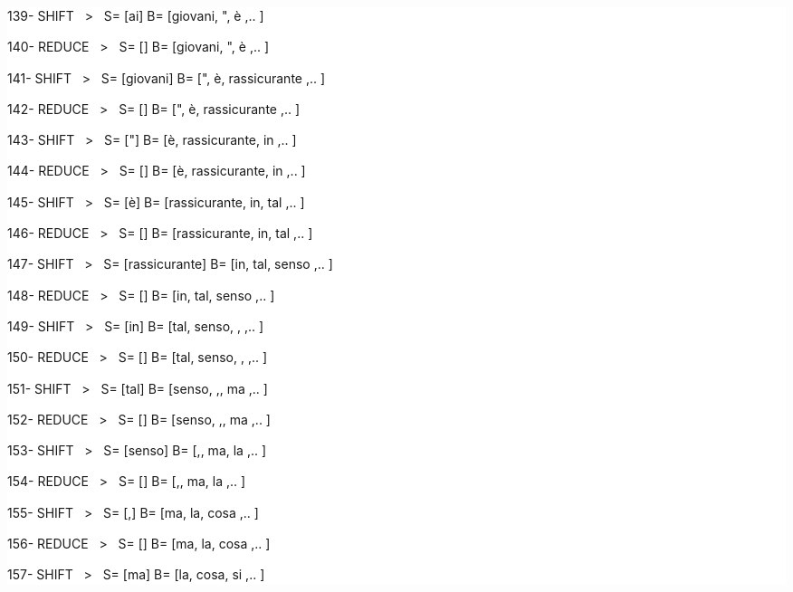 

139- SHIFT&nbsp;&nbsp;&nbsp;>&nbsp;&nbsp;&nbsp;S= [ai]   B= [giovani, ", è ,.. ]



140- REDUCE&nbsp;&nbsp;&nbsp;>&nbsp;&nbsp;&nbsp;S= []   B= [giovani, ", è ,.. ]



141- SHIFT&nbsp;&nbsp;&nbsp;>&nbsp;&nbsp;&nbsp;S= [giovani]   B= [", è, rassicurante ,.. ]



142- REDUCE&nbsp;&nbsp;&nbsp;>&nbsp;&nbsp;&nbsp;S= []   B= [", è, rassicurante ,.. ]



143- SHIFT&nbsp;&nbsp;&nbsp;>&nbsp;&nbsp;&nbsp;S= ["]   B= [è, rassicurante, in ,.. ]



144- REDUCE&nbsp;&nbsp;&nbsp;>&nbsp;&nbsp;&nbsp;S= []   B= [è, rassicurante, in ,.. ]



145- SHIFT&nbsp;&nbsp;&nbsp;>&nbsp;&nbsp;&nbsp;S= [è]   B= [rassicurante, in, tal ,.. ]



146- REDUCE&nbsp;&nbsp;&nbsp;>&nbsp;&nbsp;&nbsp;S= []   B= [rassicurante, in, tal ,.. ]



147- SHIFT&nbsp;&nbsp;&nbsp;>&nbsp;&nbsp;&nbsp;S= [rassicurante]   B= [in, tal, senso ,.. ]



148- REDUCE&nbsp;&nbsp;&nbsp;>&nbsp;&nbsp;&nbsp;S= []   B= [in, tal, senso ,.. ]



149- SHIFT&nbsp;&nbsp;&nbsp;>&nbsp;&nbsp;&nbsp;S= [in]   B= [tal, senso, , ,.. ]



150- REDUCE&nbsp;&nbsp;&nbsp;>&nbsp;&nbsp;&nbsp;S= []   B= [tal, senso, , ,.. ]



151- SHIFT&nbsp;&nbsp;&nbsp;>&nbsp;&nbsp;&nbsp;S= [tal]   B= [senso, ,, ma ,.. ]



152- REDUCE&nbsp;&nbsp;&nbsp;>&nbsp;&nbsp;&nbsp;S= []   B= [senso, ,, ma ,.. ]



153- SHIFT&nbsp;&nbsp;&nbsp;>&nbsp;&nbsp;&nbsp;S= [senso]   B= [,, ma, la ,.. ]



154- REDUCE&nbsp;&nbsp;&nbsp;>&nbsp;&nbsp;&nbsp;S= []   B= [,, ma, la ,.. ]



155- SHIFT&nbsp;&nbsp;&nbsp;>&nbsp;&nbsp;&nbsp;S= [,]   B= [ma, la, cosa ,.. ]



156- REDUCE&nbsp;&nbsp;&nbsp;>&nbsp;&nbsp;&nbsp;S= []   B= [ma, la, cosa ,.. ]



157- SHIFT&nbsp;&nbsp;&nbsp;>&nbsp;&nbsp;&nbsp;S= [ma]   B= [la, cosa, si ,.. ]

